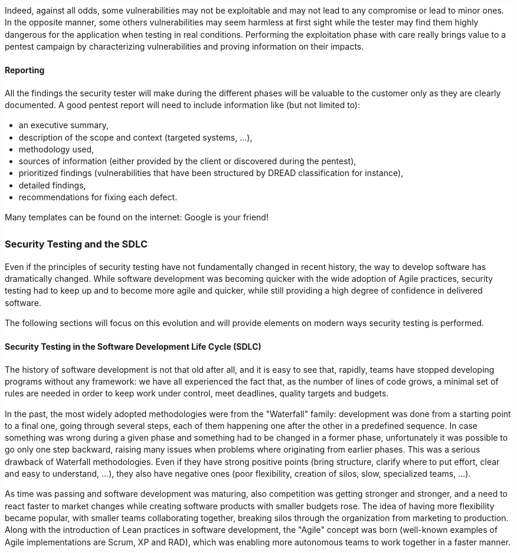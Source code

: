Indeed, against all odds, some vulnerabilities may not be exploitable and may not lead to any compromise or lead to minor ones. In the opposite manner, some others vulnerabilities may seem harmless at first sight while the tester may find them highly dangerous for the application when testing in real conditions. Performing the exploitation phase with care really brings value to a pentest campaign by characterizing vulnerabilities and proving information on their impacts.


#### Reporting

All the findings the security tester will make during the different phases will be valuable to the customer only as they are clearly documented. A good pentest report will need to include information like (but not limited to):
- an executive summary,
- description of the scope and context (targeted systems, ...),
- methodology used,
- sources of information (either provided by the client or discovered during the pentest),
- prioritized findings (vulnerabilities that have been structured by DREAD classification for instance),
- detailed findings,
- recommendations for fixing each defect.

Many templates can be found on the internet: Google is your friend!


### Security Testing and the SDLC

Even if the principles of security testing have not fundamentally changed in recent history, the way to develop software has dramatically changed. While software development was becoming quicker with the wide adoption of Agile practices, security testing had to keep up and to become more agile and quicker, while still providing a high degree of confidence in delivered software.

The following sections will focus on this evolution and will provide elements on modern ways security testing is performed.


#### Security Testing in the Software Development Life Cycle (SDLC)

The history of software development is not that old after all, and it is easy to see that, rapidly, teams have stopped developing programs without any framework: we have all experienced the fact that, as the number of lines of code grows, a minimal set of rules are needed in order to keep work under control, meet deadlines, quality targets and budgets.

In the past, the most widely adopted methodologies were from the "Waterfall" family: development was done from a starting point to a final one, going through several steps, each of them happening one after the other in a predefined sequence. In case something was wrong during a given phase and something had to be changed in a former phase, unfortunately it was possible to go only one step backward, raising many issues when problems where originating from earlier phases. This was a serious drawback of Waterfall methodologies. Even if they have strong positive points (bring structure, clarify where to put effort, clear and easy to understand, ...), they also have negative ones (poor flexibility, creation of silos, slow, specialized teams, ...).

As time was passing and software development was maturing, also competition was getting stronger and stronger, and a need to react faster to market changes while creating software products with smaller budgets rose. The idea of having more flexibility became popular, with smaller teams collaborating together, breaking silos through the organization from marketing to production. Along with the introduction of Lean practices in software development, the "Agile" concept was born (well-known examples of Agile implementations are Scrum, XP and RAD), which was enabling more autonomous teams to work together in a faster manner.
